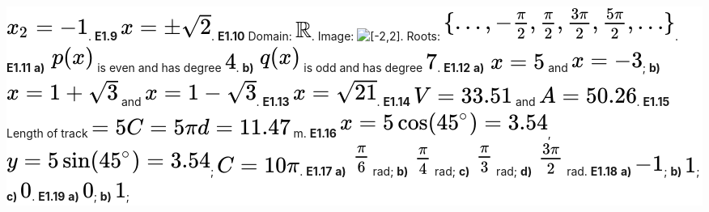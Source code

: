 ![x_{2}=-1](./images/01458725f517faebdd373a9970a9587ca7bd9159.png). **E1.9** ![x=\pm \sqrt{2}](./images/362fe74f75decfcb9758fe8a3cc9a6b834391b1d.png). **E1.10** Domain: ![\mathbb{R}](./images/6d542e40d2c729cb1658d7def8a88065c05e6a73.png). Image: ![[-2,2]](../Images/579d94b806913e6c392575bc88bfc671ea7ce287.png). Roots: ![\{\ldots, -\frac{\pi}{2}, \frac{\pi}{2}, \frac{3\pi}{2}, \frac{5\pi}{2}, \ldots\}](./images/26f20e8867d5cc826f8225baf6dccf258c92fac3.png). **E1.11** **a)**  ![p(x)](./images/5f059c6777903c2fb291453bf05fca5ffd7e1e28.png) is even and has degree ![4](./images/052f98fd6b37228ecd75b2b373f9a31bb8f6a7a1.png). **b)**  ![q(x)](./images/6efeae8e74c414f73475eed433a0a226e3d23292.png) is odd and has degree ![7](./images/9dae2aeb6d96ce448b7d241f9bd2a689ff2c409a.png). **E1.12** **a)**  ![x=5](./images/8a73d292a04d77f02c700b5757b2691c054bf273.png) and ![x=-3](./images/17aea68f8a9479a258bcba8e0c9f485589b4424a.png); **b)**  ![x=1 + \sqrt{3}](./images/ad7d0434c7815456e061a724f207e1fa9fba98a9.png) and ![x=1- \sqrt{3}](./images/22fcd891ec2f11b0e1c3777512387fd793cbe5bb.png). **E1.13** ![x=\sqrt{21}](./images/65c441bfb5dd99909a1e599d182b9be700699394.png). **E1.14**  ![V=33.51](./images/2a09f0156c0d451b04550d5df61f090fe69167f2.png) and ![A=50.26](./images/808e7e204467fa96b2d9a7f8f54a09d19ffa9829.png). **E1.15** Length of track ![= 5C=5\pi d=11.47](./images/ac23f6f5526d755b6fb62a1c59e40962f96cdd1b.png) m. **E1.16** ![x=5\cos(45^{\circ})=3.54](./images/f88f79a013c3519f3d2ea728d966329f2e6877cc.png), ![y=5\sin(45^{\circ})=3.54](./images/a2703cfa89ea54e99265b86e2747e315c6d17017.png); ![C=10\pi](./images/dcdd4101f4fed24c2aa1b12ea5d9db4c67723201.png). **E1.17** **a)**  ![\frac{\pi}{6}](./images/3b5d0f66c30c7d568d256ea0d710e1290fecef1a.png) rad; **b)**  ![\frac{\pi}{4}](./images/baeefa71dccdc5bcb680be1d02cfb40156408352.png) rad; **c)**  ![\frac{\pi}{3}](./images/590c0261a4175c0a9d062439132515c23ea11b32.png) rad; **d)**  ![\frac{3\pi}{2}](./images/9d5068f3b6e62da8db5557cecca324744e506e0e.png) rad. **E1.18** **a)** ![-1](./images/4bc0e9293b68d85818e6a2261dcd8da0284b4084.png); **b)** ![1](./images/2afc353cf06912c08c45250ec61b4dba1bf1263a.png); **c)** ![0](./images/a166ece4ed89628d1b35b1da928f948437d520a5.png). **E1.19** **a)** ![0](./images/a166ece4ed89628d1b35b1da928f948437d520a5.png); **b)** ![1](./images/2afc353cf06912c08c45250ec61b4dba1bf1263a.png);